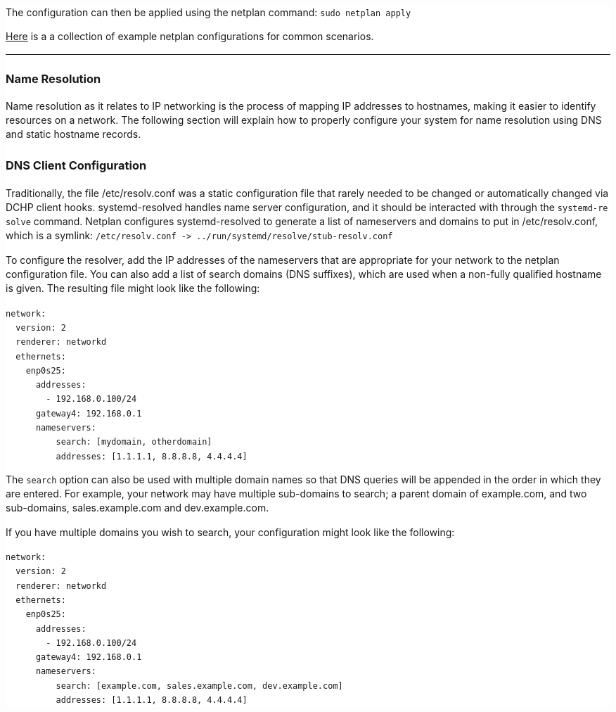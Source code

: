 The configuration can then be applied using the netplan command: `sudo netplan apply`

[Here](https://netplan.io/examples/) is a a collection of example netplan configurations for common scenarios.

---

### Name Resolution

Name resolution as it relates to IP networking is the process of mapping IP addresses to hostnames, making it easier to identify resources on a network. The following section will explain how to properly configure your system for name resolution using DNS and static hostname records.

### DNS Client Configuration

Traditionally, the file /etc/resolv.conf was a static configuration file that rarely needed to be changed or automatically changed via DCHP client hooks. systemd-resolved handles name server configuration, and it should be interacted with through the `systemd-resolve` command. Netplan configures systemd-resolved to generate a list of nameservers and domains to put in /etc/resolv.conf, which is a symlink:
`/etc/resolv.conf -> ../run/systemd/resolve/stub-resolv.conf`

To configure the resolver, add the IP addresses of the nameservers that are appropriate for your network to the netplan configuration file. You can also add a list of search domains (DNS suffixes), which are used when a non-fully qualified hostname is given. The resulting file might look like the following:
```
network:
  version: 2
  renderer: networkd
  ethernets:
    enp0s25:
      addresses:
        - 192.168.0.100/24
      gateway4: 192.168.0.1
      nameservers:
          search: [mydomain, otherdomain]
          addresses: [1.1.1.1, 8.8.8.8, 4.4.4.4]
```

The `search` option can also be used with multiple domain names so that DNS queries will be appended in the order in which they are entered. For example, your network may have multiple sub-domains to search; a parent domain of example.com, and two sub-domains, sales.example.com and dev.example.com.

If you have multiple domains you wish to search, your configuration might look like the following:
```
network:
  version: 2
  renderer: networkd
  ethernets:
    enp0s25:
      addresses:
        - 192.168.0.100/24
      gateway4: 192.168.0.1
      nameservers:
          search: [example.com, sales.example.com, dev.example.com]
          addresses: [1.1.1.1, 8.8.8.8, 4.4.4.4]
```

